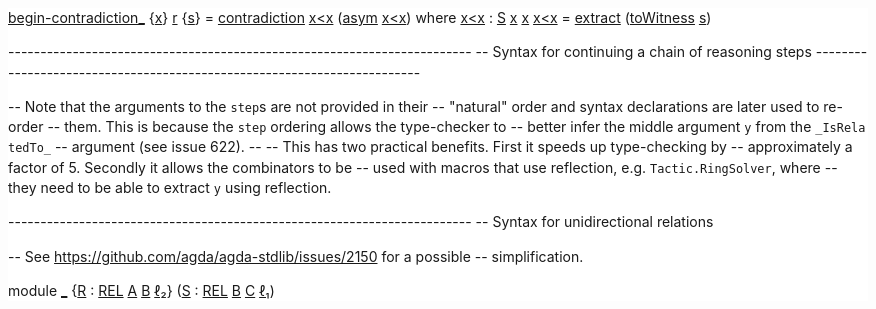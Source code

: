   <a id="3898" href="Relation.Binary.Reasoning.Syntax.html#3786" class="Function Operator">begin-contradiction_</a> <a id="3919" class="Symbol">{</a><a id="3920" href="Relation.Binary.Reasoning.Syntax.html#3920" class="Bound">x</a><a id="3921" class="Symbol">}</a> <a id="3923" href="Relation.Binary.Reasoning.Syntax.html#3923" class="Bound">r</a> <a id="3925" class="Symbol">{</a><a id="3926" href="Relation.Binary.Reasoning.Syntax.html#3926" class="Bound">s</a><a id="3927" class="Symbol">}</a> <a id="3929" class="Symbol">=</a> <a id="3931" href="Relation.Nullary.Negation.Core.html#1270" class="Function">contradiction</a> <a id="3945" href="Relation.Binary.Reasoning.Syntax.html#3974" class="Function">x&lt;x</a> <a id="3949" class="Symbol">(</a><a id="3950" href="Relation.Binary.Reasoning.Syntax.html#3680" class="Bound">asym</a> <a id="3955" href="Relation.Binary.Reasoning.Syntax.html#3974" class="Function">x&lt;x</a><a id="3958" class="Symbol">)</a>
    <a id="3964" class="Keyword">where</a>
    <a id="3974" href="Relation.Binary.Reasoning.Syntax.html#3974" class="Function">x&lt;x</a> <a id="3978" class="Symbol">:</a> <a id="3980" href="Relation.Binary.Reasoning.Syntax.html#2078" class="Function">S</a> <a id="3982" href="Relation.Binary.Reasoning.Syntax.html#3920" class="Bound">x</a> <a id="3984" href="Relation.Binary.Reasoning.Syntax.html#3920" class="Bound">x</a>
    <a id="3990" href="Relation.Binary.Reasoning.Syntax.html#3974" class="Function">x&lt;x</a> <a id="3994" class="Symbol">=</a> <a id="3996" href="Relation.Binary.Reasoning.Syntax.html#2163" class="Function">extract</a> <a id="4004" class="Symbol">(</a><a id="4005" href="Relation.Nullary.Decidable.Core.html#4771" class="Function">toWitness</a> <a id="4015" href="Relation.Binary.Reasoning.Syntax.html#3926" class="Bound">s</a><a id="4016" class="Symbol">)</a>

<a id="4019" class="Comment">------------------------------------------------------------------------</a>
<a id="4092" class="Comment">-- Syntax for continuing a chain of reasoning steps</a>
<a id="4144" class="Comment">------------------------------------------------------------------------</a>

<a id="4218" class="Comment">-- Note that the arguments to the `step`s are not provided in their</a>
<a id="4286" class="Comment">-- &quot;natural&quot; order and syntax declarations are later used to re-order</a>
<a id="4356" class="Comment">-- them. This is because the `step` ordering allows the type-checker to</a>
<a id="4428" class="Comment">-- better infer the middle argument `y` from the `_IsRelatedTo_`</a>
<a id="4493" class="Comment">-- argument (see issue 622).</a>
<a id="4522" class="Comment">--</a>
<a id="4525" class="Comment">-- This has two practical benefits. First it speeds up type-checking by</a>
<a id="4597" class="Comment">-- approximately a factor of 5. Secondly it allows the combinators to be</a>
<a id="4670" class="Comment">-- used with macros that use reflection, e.g. `Tactic.RingSolver`, where</a>
<a id="4743" class="Comment">-- they need to be able to extract `y` using reflection.</a>

<a id="4801" class="Comment">------------------------------------------------------------------------</a>
<a id="4874" class="Comment">-- Syntax for unidirectional relations</a>

<a id="4914" class="Comment">-- See https://github.com/agda/agda-stdlib/issues/2150 for a possible</a>
<a id="4984" class="Comment">-- simplification.</a>

<a id="5004" class="Keyword">module</a> <a id="5011" href="Relation.Binary.Reasoning.Syntax.html#5011" class="Module">_</a>
  <a id="5015" class="Symbol">{</a><a id="5016" href="Relation.Binary.Reasoning.Syntax.html#5016" class="Bound">R</a> <a id="5018" class="Symbol">:</a> <a id="5020" href="Relation.Binary.Core.html#780" class="Function">REL</a> <a id="5024" href="Relation.Binary.Reasoning.Syntax.html#1149" class="Generalizable">A</a> <a id="5026" href="Relation.Binary.Reasoning.Syntax.html#1151" class="Generalizable">B</a> <a id="5028" href="Relation.Binary.Reasoning.Syntax.html#1128" class="Generalizable">ℓ₂</a><a id="5030" class="Symbol">}</a>
  <a id="5034" class="Symbol">(</a><a id="5035" href="Relation.Binary.Reasoning.Syntax.html#5035" class="Bound">S</a> <a id="5037" class="Symbol">:</a> <a id="5039" href="Relation.Binary.Core.html#780" class="Function">REL</a> <a id="5043" href="Relation.Binary.Reasoning.Syntax.html#1151" class="Generalizable">B</a> <a id="5045" href="Relation.Binary.Reasoning.Syntax.html#1153" class="Generalizable">C</a> <a id="5047" href="Relation.Binary.Reasoning.Syntax.html#1125" class="Generalizable">ℓ₁</a><a id="5049" class="Symbol">)</a>